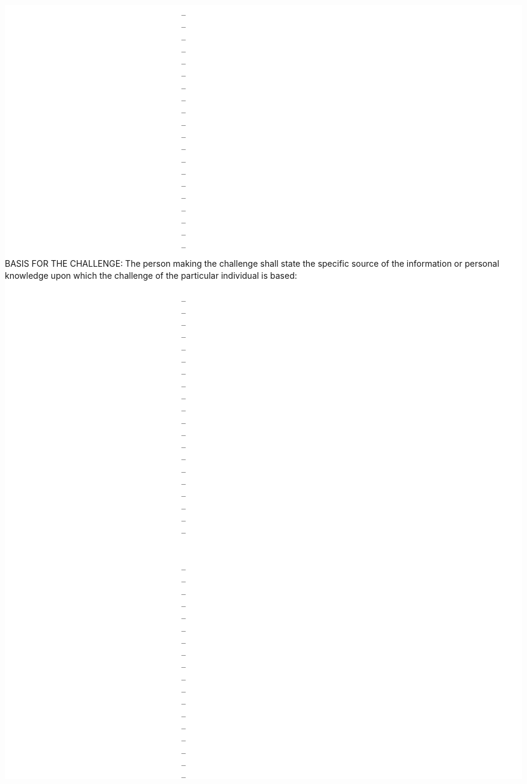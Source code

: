                                              _
                                             _
                                             _
                                             _
                                             _
                                             _
                                             _
                                             _
                                             _
                                             _
                                             _
                                             _
                                             _
                                             _
                                             _
                                             _
                                             _
                                             _
                                             _
                                             _
                                             
 BASIS FOR THE CHALLENGE: The person making the challenge shall state
the specific source of the information or personal knowledge upon which
the challenge of the particular individual is based:
                                             
 
                                             _
                                             _
                                             _
                                             _
                                             _
                                             _
                                             _
                                             _
                                             _
                                             _
                                             _
                                             _
                                             _
                                             _
                                             _
                                             _
                                             _
                                             _
                                             _
                                             _
                                             
 
                                             _
                                             _
                                             _
                                             _
                                             _
                                             _
                                             _
                                             _
                                             _
                                             _
                                             _
                                             _
                                             _
                                             _
                                             _
                                             _
                                             _
                                             _